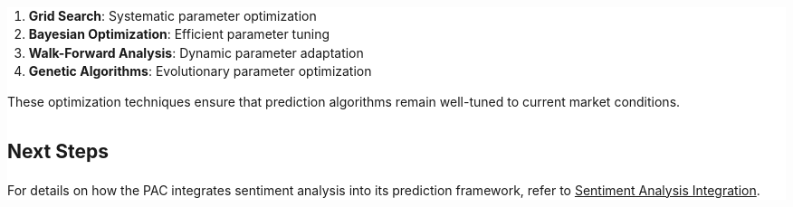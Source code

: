 1. **Grid Search**: Systematic parameter optimization
2. **Bayesian Optimization**: Efficient parameter tuning
3. **Walk-Forward Analysis**: Dynamic parameter adaptation
4. **Genetic Algorithms**: Evolutionary parameter optimization

These optimization techniques ensure that prediction algorithms remain well-tuned to current market conditions.

## Next Steps

For details on how the PAC integrates sentiment analysis into its prediction framework, refer to [Sentiment Analysis Integration](4_Sentiment_Analysis_Integration.md).